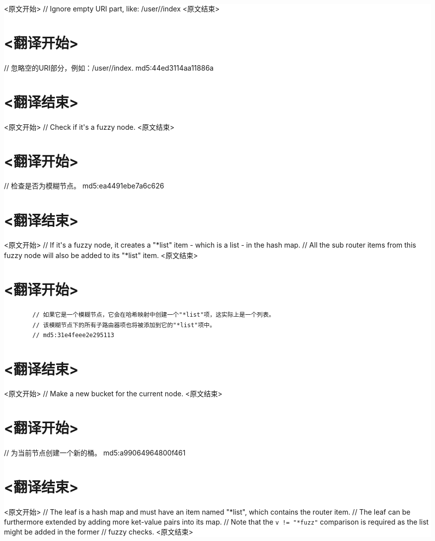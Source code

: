 
<原文开始>
// Ignore empty URI part, like: /user//index
<原文结束>

# <翻译开始>
// 忽略空的URI部分，例如：/user//index. md5:44ed3114aa11886a
# <翻译结束>


<原文开始>
// Check if it's a fuzzy node.
<原文结束>

# <翻译开始>
// 检查是否为模糊节点。 md5:ea4491ebe7a6c626
# <翻译结束>


<原文开始>
			// If it's a fuzzy node, it creates a "*list" item - which is a list - in the hash map.
			// All the sub router items from this fuzzy node will also be added to its "*list" item.
<原文结束>

# <翻译开始>
			// 如果它是一个模糊节点，它会在哈希映射中创建一个"*list"项，这实际上是一个列表。
			// 该模糊节点下的所有子路由器项也将被添加到它的"*list"项中。
			// md5:31e4feee2e295113
# <翻译结束>


<原文开始>
// Make a new bucket for the current node.
<原文结束>

# <翻译开始>
// 为当前节点创建一个新的桶。 md5:a99064964800f461
# <翻译结束>


<原文开始>
		// The leaf is a hash map and must have an item named "*list", which contains the router item.
		// The leaf can be furthermore extended by adding more ket-value pairs into its map.
		// Note that the `v != "*fuzz"` comparison is required as the list might be added in the former
		// fuzzy checks.
<原文结束>
